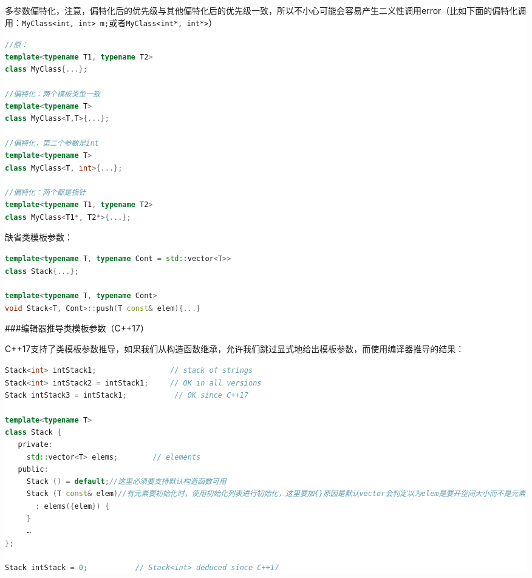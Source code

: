多参数偏特化，注意，偏特化后的优先级与其他偏特化后的优先级一致，所以不小心可能会容易产生二义性调用error（比如下面的偏特化调用：`MyClass<int, int> m;`或者`MyClass<int*, int*>`）

```cpp
//原：
template<typename T1, typename T2>
class MyClass{...};

//偏特化：两个模板类型一致
template<typename T>
class MyClass<T,T>{...};

//偏特化，第二个参数是int
template<typename T>
class MyClass<T, int>{...};

//偏特化：两个都是指针
template<typename T1, typename T2>
class MyClass<T1*, T2*>{...};
```

缺省类模板参数：

```cpp
template<typename T, typename Cont = std::vector<T>>
class Stack{...};

template<typename T, typename Cont>
void Stack<T, Cont>::push(T const& elem){...}
```

###编辑器推导类模板参数（C++17）

C++17支持了类模板参数推导，如果我们从构造函数继承，允许我们跳过显式地给出模板参数，而使用编译器推导的结果：

```cpp
Stack<int> intStack1;                 // stack of strings
Stack<int> intStack2 = intStack1;     // OK in all versions
Stack intStack3 = intStack1;           // OK since C++17

template<typename T> 
class Stack { 
   private:
     std::vector<T> elems;        // elements 
   public:
     Stack () = default;//这里必须要支持默认构造函数可用
     Stack (T const& elem)//有元素要初始化时，使用初始化列表进行初始化，这里要加{}原因是默认vector会判定以为elem是要开空间大小而不是元素
       : elems({elem}) {
     }
     …
};

Stack intStack = 0;           // Stack<int> deduced since C++17
```
